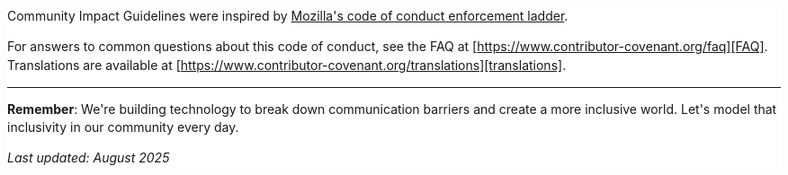 Community Impact Guidelines were inspired by
[Mozilla's code of conduct enforcement ladder][Mozilla CoC].

For answers to common questions about this code of conduct, see the FAQ at
[https://www.contributor-covenant.org/faq][FAQ]. Translations are available
at [https://www.contributor-covenant.org/translations][translations].

[homepage]: https://www.contributor-covenant.org
[v2.1]: https://www.contributor-covenant.org/version/2/1/code_of_conduct.html
[Mozilla CoC]: https://github.com/mozilla/diversity
[FAQ]: https://www.contributor-covenant.org/faq
[translations]: https://www.contributor-covenant.org/translations

---

**Remember**: We're building technology to break down communication barriers and create a more inclusive world. Let's model that inclusivity in our community every day.

*Last updated: August 2025*
